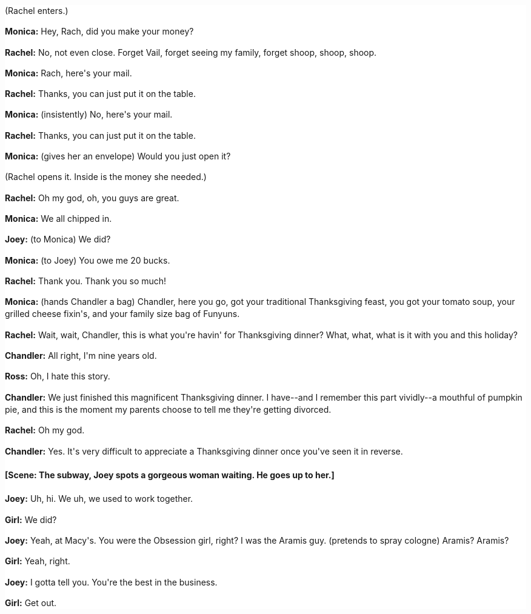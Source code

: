 (Rachel enters.)

**Monica:** Hey, Rach, did you make your money?

**Rachel:** No, not even close. Forget Vail, forget seeing my family, forget shoop, shoop, shoop.

**Monica:** Rach, here's your mail.

**Rachel:** Thanks, you can just put it on the table.

**Monica:** (insistently) No, here's your mail.

**Rachel:** Thanks, you can just put it on the table.

**Monica:** (gives her an envelope) Would you just open it?

(Rachel opens it. Inside is the money she needed.)

**Rachel:** Oh my god, oh, you guys are great.

**Monica:** We all chipped in.

**Joey:** (to Monica) We did?

**Monica:** (to Joey) You owe me 20 bucks.

**Rachel:** Thank you. Thank you so much!

**Monica:** (hands Chandler a bag) Chandler, here you go, got your traditional Thanksgiving feast, you got your tomato soup, your grilled cheese fixin's, and your family size bag of Funyuns.

**Rachel:** Wait, wait, Chandler, this is what you're havin' for Thanksgiving dinner? What, what, what is it with you and this holiday?

**Chandler:** All right, I'm nine years old.

**Ross:** Oh, I hate this story.

**Chandler:** We just finished this magnificent Thanksgiving dinner. I have--and I remember this part vividly--a mouthful of pumpkin pie, and this is the moment my parents choose to tell me they're getting divorced.

**Rachel:** Oh my god.

**Chandler:** Yes. It's very difficult to appreciate a Thanksgiving dinner once you've seen it in reverse.

#### [Scene: The subway, Joey spots a gorgeous woman waiting. He goes up to her.]

**Joey:** Uh, hi. We uh, we used to work together.

**Girl:** We did?

**Joey:** Yeah, at Macy's. You were the Obsession girl, right? I was the Aramis guy. (pretends to spray cologne) Aramis? Aramis?

**Girl:** Yeah, right.

**Joey:** I gotta tell you. You're the best in the business.

**Girl:** Get out.
